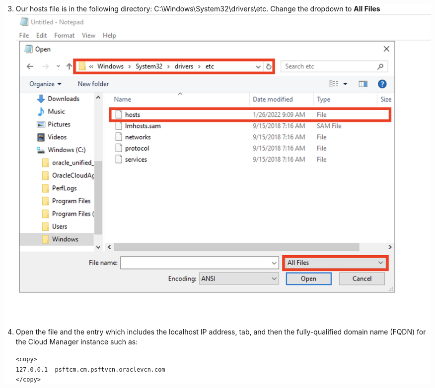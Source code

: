 3. Our hosts file is in the following directory: C:\Windows\System32\drivers\etc. Change the dropdown to **All Files**
    ![](./images/findhosts.png "")

4. Open the file and the entry which includes the localhost IP address, tab, and then the fully-qualified domain name (FQDN) for the Cloud Manager instance such as:
    ```
    <copy>
    127.0.0.1  psftcm.cm.psftvcn.oraclevcn.com
    </copy>
    ```